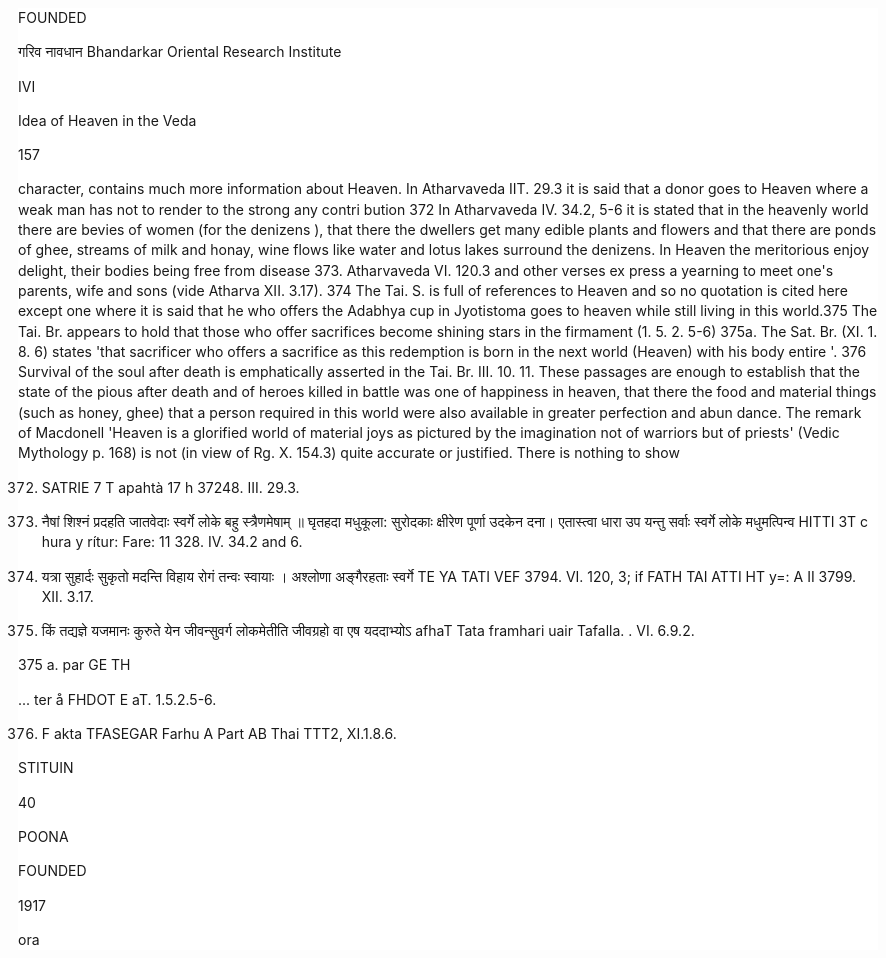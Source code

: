 FOUNDED

गरिव नावधान Bhandarkar Oriental Research Institute

IVI

Idea of Heaven in the Veda

157

character, contains much more information about Heaven. In Atharvaveda IIT. 29.3 it is said that a donor goes to Heaven where a weak man has not to render to the strong any contri bution 372 In Atharvaveda IV. 34.2, 5-6 it is stated that in the heavenly world there are bevies of women (for the denizens ), that there the dwellers get many edible plants and flowers and that there are ponds of ghee, streams of milk and honay, wine flows like water and lotus lakes surround the denizens. In Heaven the meritorious enjoy delight, their bodies being free from disease 373. Atharvaveda VI. 120.3 and other verses ex press a yearning to meet one's parents, wife and sons (vide Atharva XII. 3.17). 374 The Tai. S. is full of references to Heaven and so no quotation is cited here except one where it is said that he who offers the Adabhya cup in Jyotistoma goes to heaven while still living in this world.375 The Tai. Br. appears to hold that those who offer sacrifices become shining stars in the firmament (1. 5. 2. 5-6) 375a. The Sat. Br. (XI. 1. 8. 6) states 'that sacrificer who offers a sacrifice as this redemption is born in the next world (Heaven) with his body entire '. 376 Survival of the soul after death is emphatically asserted in the Tai. Br. III. 10. 11. These passages are enough to establish that the state of the pious after death and of heroes killed in battle was one of happiness in heaven, that there the food and material things (such as honey, ghee) that a person required in this world were also available in greater perfection and abun dance. The remark of Macdonell 'Heaven is a glorified world of material joys as pictured by the imagination not of warriors but of priests' (Vedic Mythology p. 168) is not (in view of Rg. X. 154.3) quite accurate or justified. There is nothing to show

372. SATRIE 7 T apahtà 17 h 37248. III. 29.3.

373. नैषां शिश्नं प्रदहति जातवेदाः स्वर्गे लोके बहु स्त्रैणमेषाम् ॥ घृतहदा मधुकूला: सुरोदकाः क्षीरेण पूर्णा उदकेन दना। एतास्त्वा धारा उप यन्तु सर्वाः स्वर्गे लोके मधुमत्पिन्व HITTI 3T c hura y rítur: Fare: 11 328. IV. 34.2 and 6.

374. यत्रा सुहार्दः सुकृतो मदन्ति विहाय रोगं तन्वः स्वायाः । अश्लोणा अङ्गैरहताः स्वर्गे TE YA TATI VEF 3794. VI. 120, 3; if FATH TAI ATTI HT y=: A II 3799. XII. 3.17.

375. किं तद्यज्ञे यजमानः कुरुते येन जीवन्सुवर्ग लोकमेतीति जीवग्रहो वा एष यददाभ्योऽ afhaT Tata framhari uair Tafalla. . VI. 6.9.2.

375 a. par GE TH

... ter å FHDOT E aT. 1.5.2.5-6.

376. F akta TFASEGAR Farhu A Part AB Thai TTT2, XI.1.8.6.

STITUIN

40

POONA

FOUNDED

1917

ora
